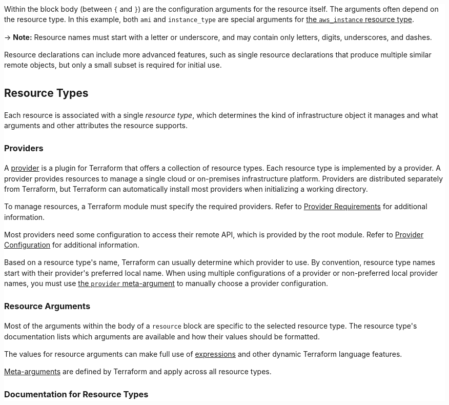 Within the block body (between `{` and `}`) are the configuration arguments
for the resource itself. The arguments often depend on the
resource type. In this example, both `ami` and `instance_type` are special 
arguments for [the `aws_instance` resource type](https://registry.terraform.io/providers/hashicorp/aws/latest/docs/resources/instance).

-> **Note:** Resource names must start with a letter or underscore, and may
contain only letters, digits, underscores, and dashes.

Resource declarations can include more advanced features, such as single 
resource declarations that produce multiple similar remote objects, but only
a small subset is required for initial use. 

## Resource Types

Each resource is associated with a single _resource type_, which determines
the kind of infrastructure object it manages and what arguments and other
attributes the resource supports.

### Providers

A [provider](/terraform/language/providers/requirements) is a plugin for Terraform 
that offers a collection of resource types. Each resource type is implemented by a provider. A
provider provides resources to manage a single cloud or on-premises
infrastructure platform. Providers are distributed separately from Terraform, 
but Terraform can automatically install most providers when initializing
a working directory.

To manage resources, a Terraform module must specify the required providers. Refer to 
[Provider Requirements](/terraform/language/providers/requirements) for additional information.

Most providers need some configuration to access their remote API, 
which is provided by the root module. Refer to 
[Provider Configuration](/terraform/language/providers/configuration) for additional information.

Based on a resource type's name, Terraform can usually determine which provider to use. 
By convention, resource type names start with their provider's preferred local name.
When using multiple configurations of a provider or non-preferred local provider names, 
you must use [the `provider` meta-argument](/terraform/language/meta-arguments/resource-provider) 
to manually choose a provider configuration.

### Resource Arguments

Most of the arguments within the body of a `resource` block are specific to the
selected resource type. The resource type's documentation lists which arguments
are available and how their values should be formatted.

The values for resource arguments can make full use of
[expressions](/terraform/language/expressions) and other dynamic Terraform
language features.

[Meta-arguments](#meta-arguments) are defined by Terraform
and apply across all resource types. 

### Documentation for Resource Types
